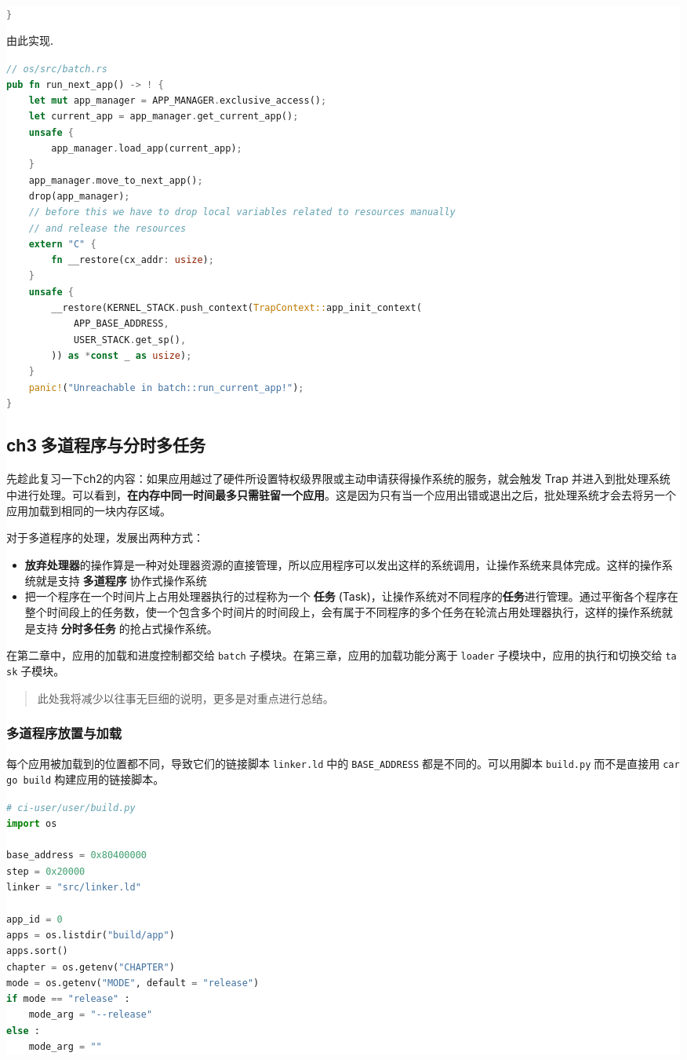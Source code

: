 ```rust
}
```

由此实现.

```rust
// os/src/batch.rs
pub fn run_next_app() -> ! {
    let mut app_manager = APP_MANAGER.exclusive_access();
    let current_app = app_manager.get_current_app();
    unsafe {
        app_manager.load_app(current_app);
    }
    app_manager.move_to_next_app();
    drop(app_manager);
    // before this we have to drop local variables related to resources manually
    // and release the resources
    extern "C" {
        fn __restore(cx_addr: usize);
    }
    unsafe {
        __restore(KERNEL_STACK.push_context(TrapContext::app_init_context(
            APP_BASE_ADDRESS,
            USER_STACK.get_sp(),
        )) as *const _ as usize);
    }
    panic!("Unreachable in batch::run_current_app!");
}
```

## ch3 多道程序与分时多任务

先趁此复习一下ch2的内容：如果应用越过了硬件所设置特权级界限或主动申请获得操作系统的服务，就会触发 Trap 并进入到批处理系统中进行处理。可以看到，**在内存中同一时间最多只需驻留一个应用**。这是因为只有当一个应用出错或退出之后，批处理系统才会去将另一个应用加载到相同的一块内存区域。

对于多道程序的处理，发展出两种方式：

- **放弃处理器**的操作算是一种对处理器资源的直接管理，所以应用程序可以发出这样的系统调用，让操作系统来具体完成。这样的操作系统就是支持 **多道程序** 协作式操作系统
- 把一个程序在一个时间片上占用处理器执行的过程称为一个 **任务** (Task)，让操作系统对不同程序的**任务**进行管理。通过平衡各个程序在整个时间段上的任务数，使一个包含多个时间片的时间段上，会有属于不同程序的多个任务在轮流占用处理器执行，这样的操作系统就是支持 **分时多任务** 的抢占式操作系统。

在第二章中，应用的加载和进度控制都交给 `batch` 子模块。在第三章，应用的加载功能分离于 `loader` 子模块中，应用的执行和切换交给 `task` 子模块。

> 此处我将减少以往事无巨细的说明，更多是对重点进行总结。

### 多道程序放置与加载

每个应用被加载到的位置都不同，导致它们的链接脚本 `linker.ld` 中的 `BASE_ADDRESS` 都是不同的。可以用脚本 `build.py` 而不是直接用 `cargo build` 构建应用的链接脚本。

```python
# ci-user/user/build.py
import os

base_address = 0x80400000
step = 0x20000
linker = "src/linker.ld"

app_id = 0
apps = os.listdir("build/app")
apps.sort()
chapter = os.getenv("CHAPTER")
mode = os.getenv("MODE", default = "release")
if mode == "release" :
	mode_arg = "--release"
else :
    mode_arg = ""
```